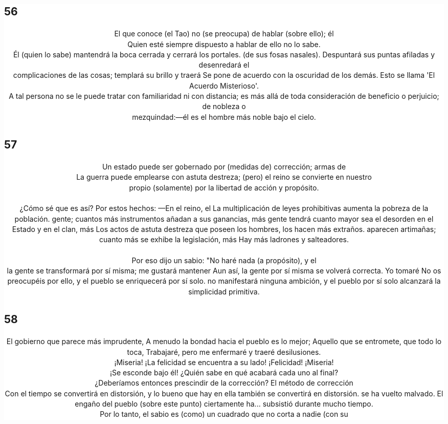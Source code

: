 <a id="c56"></a>

## 56

<p style="text-align:center;">
El que conoce (el Tao) no (se preocupa) de hablar (sobre ello); él<br>
Quien esté siempre dispuesto a hablar de ello no lo sabe.
<br>
Él (quien lo sabe) mantendrá la boca cerrada y cerrará los portales.
(de sus fosas nasales). Despuntará sus puntas afiladas y desenredará el<br>
complicaciones de las cosas; templará su brillo y traerá
Se pone de acuerdo con la oscuridad de los demás. Esto se llama
'El Acuerdo Misterioso'.
<br>
A tal persona no se le puede tratar con familiaridad ni con distancia; es
más allá de toda consideración de beneficio o perjuicio; de nobleza o<br>
mezquindad:—él es el hombre más noble bajo el cielo.<br>
</p>

<a id="c57"></a>

## 57

<p style="text-align:center;">
Un estado puede ser gobernado por (medidas de) corrección; armas de<br>
La guerra puede emplearse con astuta destreza; (pero) el reino se convierte en nuestro<br>
propio (solamente) por la libertad de acción y propósito.<br>
<br>
¿Cómo sé que es así? Por estos hechos: —En el reino, el
La multiplicación de leyes prohibitivas aumenta la pobreza de la población.
gente; cuantos más instrumentos añadan a sus ganancias, más gente tendrá
cuanto mayor sea el desorden en el Estado y en el clan, más
Los actos de astuta destreza que poseen los hombres, los hacen más extraños.
aparecen artimañas; cuanto más se exhibe la legislación, más
Hay más ladrones y salteadores.<br>
<br>
Por eso dijo un sabio: "No haré nada (a propósito), y el<br>
la gente se transformará por sí misma; me gustará mantener
Aun así, la gente por sí misma se volverá correcta. Yo tomaré
No os preocupéis por ello, y el pueblo se enriquecerá por sí solo.
no manifestará ninguna ambición, y el pueblo por sí solo alcanzará
la simplicidad primitiva.
</p>

<a id="c58"></a>

## 58

<p style="text-align:center;">
El gobierno que parece más imprudente,
A menudo la bondad hacia el pueblo es lo mejor;
Aquello que se entromete, que todo lo toca,
Trabajaré, pero me enfermaré y traeré desilusiones.
<br>
¡Miseria! ¡La felicidad se encuentra a su lado! ¡Felicidad! ¡Miseria!<br>
¡Se esconde bajo él! ¿Quién sabe en qué acabará cada uno al final?
<br>
¿Deberíamos entonces prescindir de la corrección? El método de corrección<br>
Con el tiempo se convertirá en distorsión, y lo bueno que hay en ella también se convertirá en distorsión.
se ha vuelto malvado. El engaño del pueblo (sobre este punto) ciertamente ha...
subsistió durante mucho tiempo.
<br>
Por lo tanto, el sabio es (como) un cuadrado que no corta a nadie (con su<br>